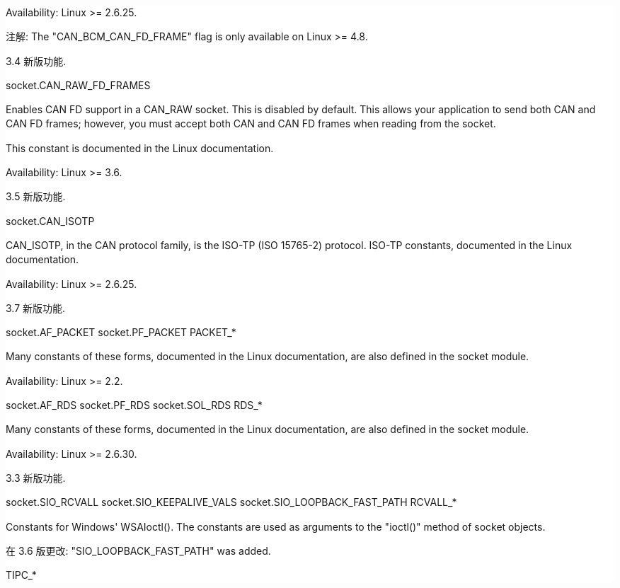    Availability: Linux >= 2.6.25.

   注解: The "CAN_BCM_CAN_FD_FRAME" flag is only available on Linux
     >= 4.8.

   3.4 新版功能.

socket.CAN_RAW_FD_FRAMES

   Enables CAN FD support in a CAN_RAW socket. This is disabled by
   default. This allows your application to send both CAN and CAN FD
   frames; however, you must accept both CAN and CAN FD frames when
   reading from the socket.

   This constant is documented in the Linux documentation.

   Availability: Linux >= 3.6.

   3.5 新版功能.

socket.CAN_ISOTP

   CAN_ISOTP, in the CAN protocol family, is the ISO-TP (ISO 15765-2)
   protocol. ISO-TP constants, documented in the Linux documentation.

   Availability: Linux >= 2.6.25.

   3.7 新版功能.

socket.AF_PACKET
socket.PF_PACKET
PACKET_*

   Many constants of these forms, documented in the Linux
   documentation, are also defined in the socket module.

   Availability: Linux >= 2.2.

socket.AF_RDS
socket.PF_RDS
socket.SOL_RDS
RDS_*

   Many constants of these forms, documented in the Linux
   documentation, are also defined in the socket module.

   Availability: Linux >= 2.6.30.

   3.3 新版功能.

socket.SIO_RCVALL
socket.SIO_KEEPALIVE_VALS
socket.SIO_LOOPBACK_FAST_PATH
RCVALL_*

   Constants for Windows' WSAIoctl(). The constants are used as
   arguments to the "ioctl()" method of socket objects.

   在 3.6 版更改: "SIO_LOOPBACK_FAST_PATH" was added.

TIPC_*
